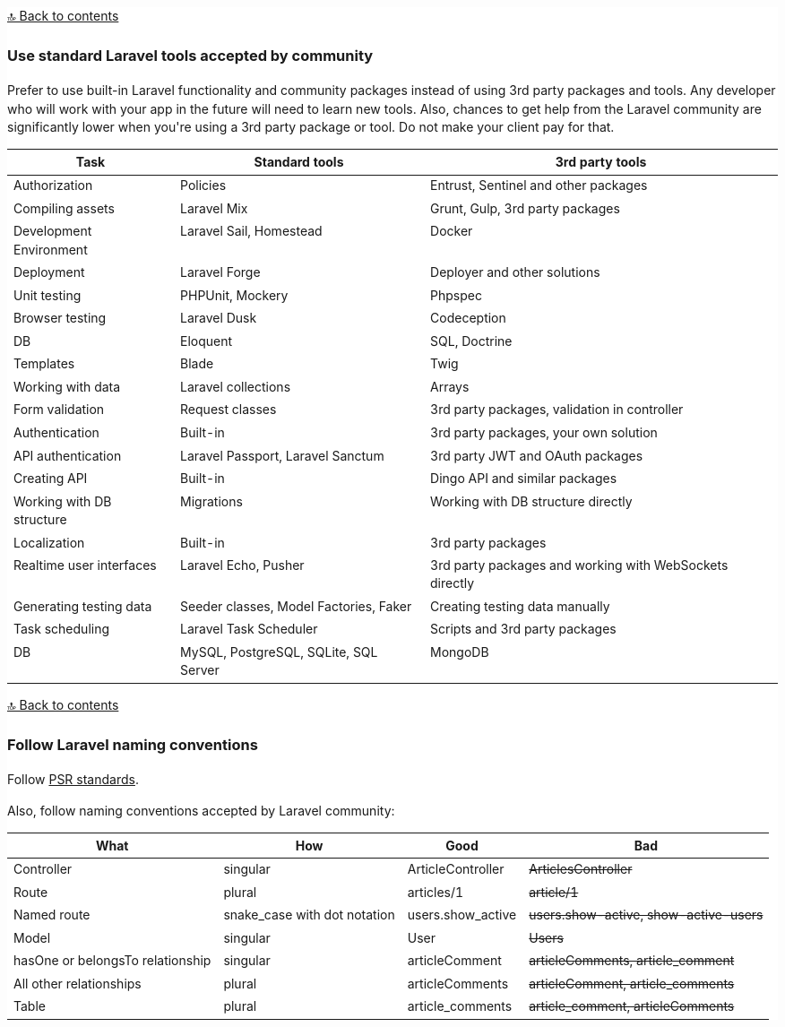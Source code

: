 [🔝 Back to contents](#contents)

### **Use standard Laravel tools accepted by community**

Prefer to use built-in Laravel functionality and community packages instead of using 3rd party packages and tools. Any developer who will work with your app in the future will need to learn new tools. Also, chances to get help from the Laravel community are significantly lower when you're using a 3rd party package or tool. Do not make your client pay for that.

| Task                      | Standard tools                         | 3rd party tools                                         |
| ------------------------- | -------------------------------------- | ------------------------------------------------------- |
| Authorization             | Policies                               | Entrust, Sentinel and other packages                    |
| Compiling assets          | Laravel Mix                            | Grunt, Gulp, 3rd party packages                         |
| Development Environment   | Laravel Sail, Homestead                | Docker                                                  |
| Deployment                | Laravel Forge                          | Deployer and other solutions                            |
| Unit testing              | PHPUnit, Mockery                       | Phpspec                                                 |
| Browser testing           | Laravel Dusk                           | Codeception                                             |
| DB                        | Eloquent                               | SQL, Doctrine                                           |
| Templates                 | Blade                                  | Twig                                                    |
| Working with data         | Laravel collections                    | Arrays                                                  |
| Form validation           | Request classes                        | 3rd party packages, validation in controller            |
| Authentication            | Built-in                               | 3rd party packages, your own solution                   |
| API authentication        | Laravel Passport, Laravel Sanctum      | 3rd party JWT and OAuth packages                        |
| Creating API              | Built-in                               | Dingo API and similar packages                          |
| Working with DB structure | Migrations                             | Working with DB structure directly                      |
| Localization              | Built-in                               | 3rd party packages                                      |
| Realtime user interfaces  | Laravel Echo, Pusher                   | 3rd party packages and working with WebSockets directly |
| Generating testing data   | Seeder classes, Model Factories, Faker | Creating testing data manually                          |
| Task scheduling           | Laravel Task Scheduler                 | Scripts and 3rd party packages                          |
| DB                        | MySQL, PostgreSQL, SQLite, SQL Server  | MongoDB                                                 |

[🔝 Back to contents](#contents)

### **Follow Laravel naming conventions**

Follow [PSR standards](http://www.php-fig.org/psr/psr-2/).

Also, follow naming conventions accepted by Laravel community:

| What                             | How                                                                       | Good                                    | Bad                                                 |
| -------------------------------- | ------------------------------------------------------------------------- | --------------------------------------- | --------------------------------------------------- |
| Controller                       | singular                                                                  | ArticleController                       | ~~ArticlesController~~                              |
| Route                            | plural                                                                    | articles/1                              | ~~article/1~~                                       |
| Named route                      | snake_case with dot notation                                              | users.show_active                       | ~~users.show-active, show-active-users~~            |
| Model                            | singular                                                                  | User                                    | ~~Users~~                                           |
| hasOne or belongsTo relationship | singular                                                                  | articleComment                          | ~~articleComments, article_comment~~                |
| All other relationships          | plural                                                                    | articleComments                         | ~~articleComment, article_comments~~                |
| Table                            | plural                                                                    | article_comments                        | ~~article_comment, articleComments~~                |